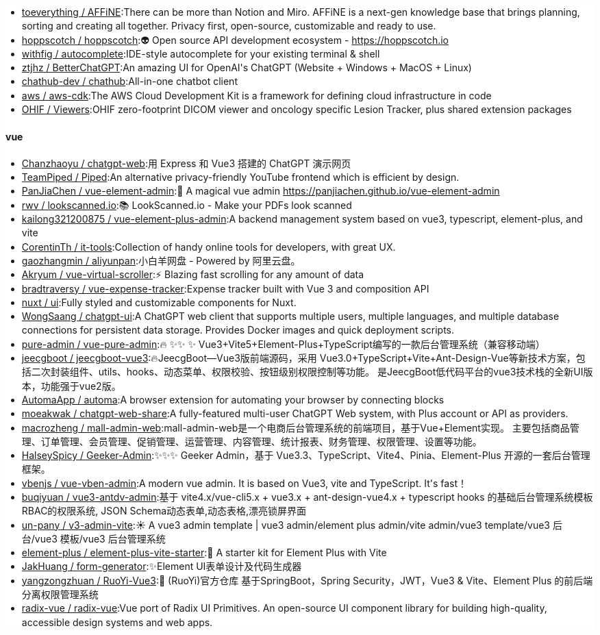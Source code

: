 * [toeverything / AFFiNE](https://github.com/toeverything/AFFiNE):There can be more than Notion and Miro. AFFiNE is a next-gen knowledge base that brings planning, sorting and creating all together. Privacy first, open-source, customizable and ready to use.
* [hoppscotch / hoppscotch](https://github.com/hoppscotch/hoppscotch):👽 Open source API development ecosystem - https://hoppscotch.io
* [withfig / autocomplete](https://github.com/withfig/autocomplete):IDE-style autocomplete for your existing terminal & shell
* [ztjhz / BetterChatGPT](https://github.com/ztjhz/BetterChatGPT):An amazing UI for OpenAI's ChatGPT (Website + Windows + MacOS + Linux)
* [chathub-dev / chathub](https://github.com/chathub-dev/chathub):All-in-one chatbot client
* [aws / aws-cdk](https://github.com/aws/aws-cdk):The AWS Cloud Development Kit is a framework for defining cloud infrastructure in code
* [OHIF / Viewers](https://github.com/OHIF/Viewers):OHIF zero-footprint DICOM viewer and oncology specific Lesion Tracker, plus shared extension packages

#### vue
* [Chanzhaoyu / chatgpt-web](https://github.com/Chanzhaoyu/chatgpt-web):用 Express 和 Vue3 搭建的 ChatGPT 演示网页
* [TeamPiped / Piped](https://github.com/TeamPiped/Piped):An alternative privacy-friendly YouTube frontend which is efficient by design.
* [PanJiaChen / vue-element-admin](https://github.com/PanJiaChen/vue-element-admin):🎉 A magical vue admin https://panjiachen.github.io/vue-element-admin
* [rwv / lookscanned.io](https://github.com/rwv/lookscanned.io):📚 LookScanned.io - Make your PDFs look scanned
* [kailong321200875 / vue-element-plus-admin](https://github.com/kailong321200875/vue-element-plus-admin):A backend management system based on vue3, typescript, element-plus, and vite
* [CorentinTh / it-tools](https://github.com/CorentinTh/it-tools):Collection of handy online tools for developers, with great UX.
* [gaozhangmin / aliyunpan](https://github.com/gaozhangmin/aliyunpan):小白羊网盘 - Powered by 阿里云盘。
* [Akryum / vue-virtual-scroller](https://github.com/Akryum/vue-virtual-scroller):⚡️ Blazing fast scrolling for any amount of data
* [bradtraversy / vue-expense-tracker](https://github.com/bradtraversy/vue-expense-tracker):Expense tracker built with Vue 3 and composition API
* [nuxt / ui](https://github.com/nuxt/ui):Fully styled and customizable components for Nuxt.
* [WongSaang / chatgpt-ui](https://github.com/WongSaang/chatgpt-ui):A ChatGPT web client that supports multiple users, multiple languages, and multiple database connections for persistent data storage. Provides Docker images and quick deployment scripts.
* [pure-admin / vue-pure-admin](https://github.com/pure-admin/vue-pure-admin):🔥 ✨✨ ✨ Vue3+Vite5+Element-Plus+TypeScript编写的一款后台管理系统（兼容移动端）
* [jeecgboot / jeecgboot-vue3](https://github.com/jeecgboot/jeecgboot-vue3):🔥JeecgBoot—Vue3版前端源码，采用 Vue3.0+TypeScript+Vite+Ant-Design-Vue等新技术方案，包括二次封装组件、utils、hooks、动态菜单、权限校验、按钮级别权限控制等功能。 是JeecgBoot低代码平台的vue3技术栈的全新UI版本，功能强于vue2版。
* [AutomaApp / automa](https://github.com/AutomaApp/automa):A browser extension for automating your browser by connecting blocks
* [moeakwak / chatgpt-web-share](https://github.com/moeakwak/chatgpt-web-share):A fully-featured multi-user ChatGPT Web system, with Plus account or API as providers.
* [macrozheng / mall-admin-web](https://github.com/macrozheng/mall-admin-web):mall-admin-web是一个电商后台管理系统的前端项目，基于Vue+Element实现。 主要包括商品管理、订单管理、会员管理、促销管理、运营管理、内容管理、统计报表、财务管理、权限管理、设置等功能。
* [HalseySpicy / Geeker-Admin](https://github.com/HalseySpicy/Geeker-Admin):✨✨✨ Geeker Admin，基于 Vue3.3、TypeScript、Vite4、Pinia、Element-Plus 开源的一套后台管理框架。
* [vbenjs / vue-vben-admin](https://github.com/vbenjs/vue-vben-admin):A modern vue admin. It is based on Vue3, vite and TypeScript. It's fast！
* [buqiyuan / vue3-antdv-admin](https://github.com/buqiyuan/vue3-antdv-admin):基于 vite4.x/vue-cli5.x + vue3.x + ant-design-vue4.x + typescript hooks 的基础后台管理系统模板 RBAC的权限系统, JSON Schema动态表单,动态表格,漂亮锁屏界面
* [un-pany / v3-admin-vite](https://github.com/un-pany/v3-admin-vite):☀️ A vue3 admin template | vue3 admin/element plus admin/vite admin/vue3 template/vue3 后台/vue3 模板/vue3 后台管理系统
* [element-plus / element-plus-vite-starter](https://github.com/element-plus/element-plus-vite-starter):🌰 A starter kit for Element Plus with Vite
* [JakHuang / form-generator](https://github.com/JakHuang/form-generator):✨Element UI表单设计及代码生成器
* [yangzongzhuan / RuoYi-Vue3](https://github.com/yangzongzhuan/RuoYi-Vue3):🎉 (RuoYi)官方仓库 基于SpringBoot，Spring Security，JWT，Vue3 & Vite、Element Plus 的前后端分离权限管理系统
* [radix-vue / radix-vue](https://github.com/radix-vue/radix-vue):Vue port of Radix UI Primitives. An open-source UI component library for building high-quality, accessible design systems and web apps.